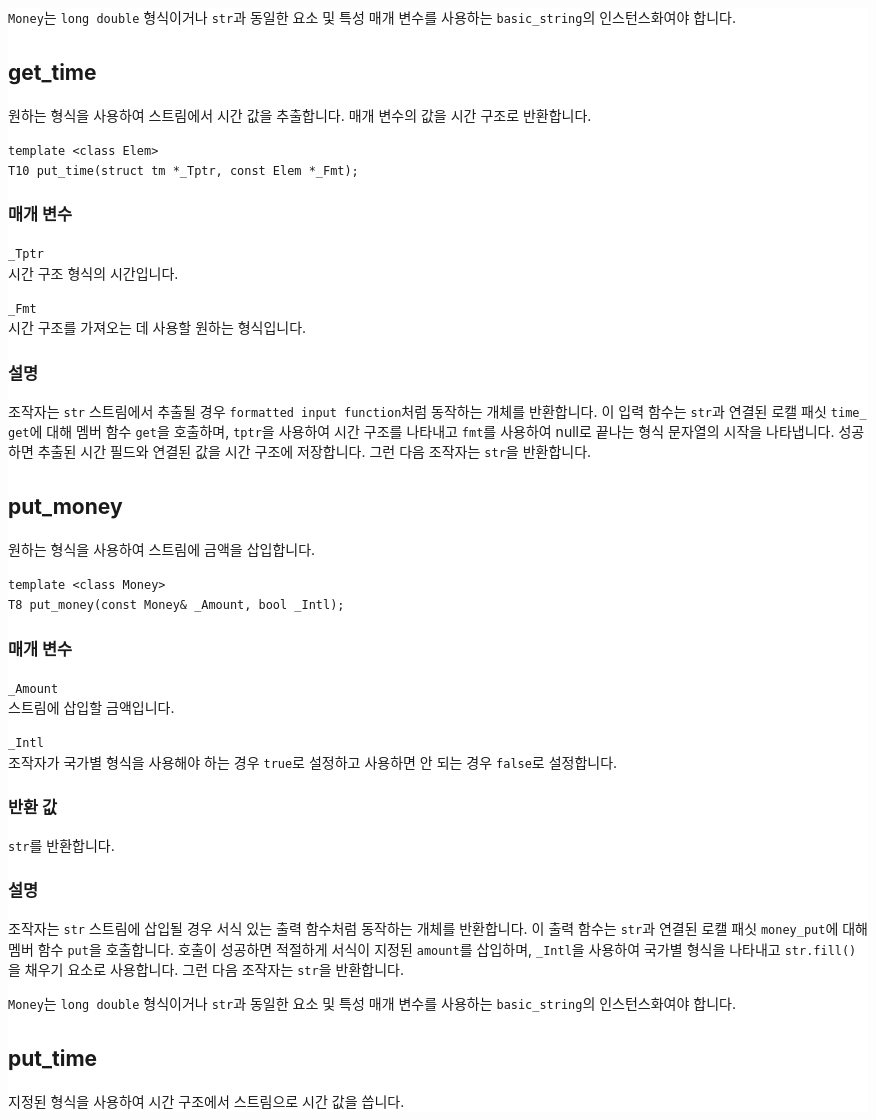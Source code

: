  `Money`는 `long double` 형식이거나 `str`과 동일한 요소 및 특성 매개 변수를 사용하는 `basic_string`의 인스턴스화여야 합니다.  
  
##  <a name="a-nameiomanipgettimea--gettime"></a><a name="iomanip_get_time"></a>  get_time  
 원하는 형식을 사용하여 스트림에서 시간 값을 추출합니다. 매개 변수의 값을 시간 구조로 반환합니다.  
  
```  
template <class Elem>  
T10 put_time(struct tm *_Tptr, const Elem *_Fmt);
```  
  
### <a name="parameters"></a>매개 변수  
 `_Tptr`  
 시간 구조 형식의 시간입니다.  
  
 `_Fmt`  
 시간 구조를 가져오는 데 사용할 원하는 형식입니다.  
  
### <a name="remarks"></a>설명  
 조작자는 `str` 스트림에서 추출될 경우 `formatted input function`처럼 동작하는 개체를 반환합니다. 이 입력 함수는 `str`과 연결된 로캘 패싯 `time_get`에 대해 멤버 함수 `get`을 호출하며, `tptr`을 사용하여 시간 구조를 나타내고 `fmt`를 사용하여 null로 끝나는 형식 문자열의 시작을 나타냅니다. 성공하면 추출된 시간 필드와 연결된 값을 시간 구조에 저장합니다. 그런 다음 조작자는 `str`을 반환합니다.  
  
##  <a name="a-nameiomanipputmoneya--putmoney"></a><a name="iomanip_put_money"></a>  put_money  
 원하는 형식을 사용하여 스트림에 금액을 삽입합니다.  
  
```  
template <class Money>  
T8 put_money(const Money& _Amount, bool _Intl);
```  
  
### <a name="parameters"></a>매개 변수  
 `_Amount`  
 스트림에 삽입할 금액입니다.  
  
 `_Intl`  
 조작자가 국가별 형식을 사용해야 하는 경우 `true`로 설정하고 사용하면 안 되는 경우 `false`로 설정합니다.  
  
### <a name="return-value"></a>반환 값  
 `str`를 반환합니다.  
  
### <a name="remarks"></a>설명  
 조작자는 `str` 스트림에 삽입될 경우 서식 있는 출력 함수처럼 동작하는 개체를 반환합니다. 이 출력 함수는 `str`과 연결된 로캘 패싯 `money_put`에 대해 멤버 함수 `put`을 호출합니다. 호출이 성공하면 적절하게 서식이 지정된 `amount`를 삽입하며, `_Intl`을 사용하여 국가별 형식을 나타내고 `str.fill()`을 채우기 요소로 사용합니다. 그런 다음 조작자는 `str`을 반환합니다.  
  
 `Money`는 `long double` 형식이거나 `str`과 동일한 요소 및 특성 매개 변수를 사용하는 `basic_string`의 인스턴스화여야 합니다.  
  
##  <a name="a-nameiomanipputtimea--puttime"></a><a name="iomanip_put_time"></a>  put_time  
 지정된 형식을 사용하여 시간 구조에서 스트림으로 시간 값을 씁니다.  
  